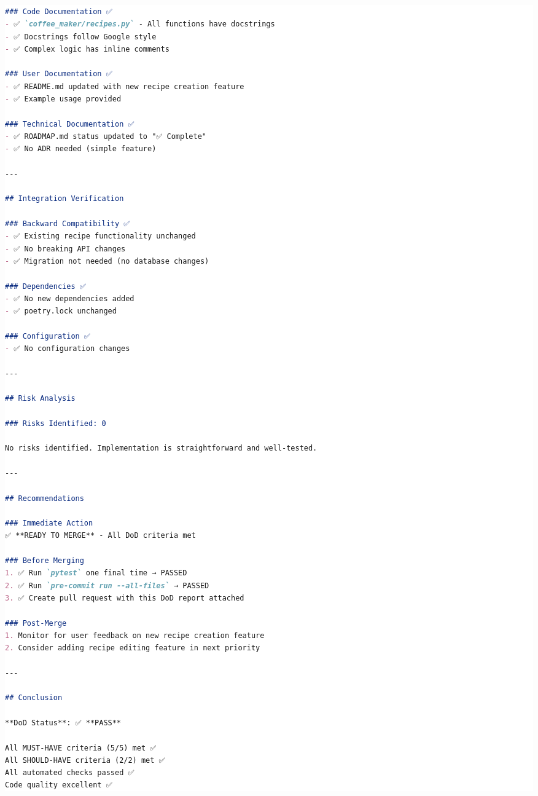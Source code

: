 ```markdown
### Code Documentation ✅
- ✅ `coffee_maker/recipes.py` - All functions have docstrings
- ✅ Docstrings follow Google style
- ✅ Complex logic has inline comments

### User Documentation ✅
- ✅ README.md updated with new recipe creation feature
- ✅ Example usage provided

### Technical Documentation ✅
- ✅ ROADMAP.md status updated to "✅ Complete"
- ✅ No ADR needed (simple feature)

---

## Integration Verification

### Backward Compatibility ✅
- ✅ Existing recipe functionality unchanged
- ✅ No breaking API changes
- ✅ Migration not needed (no database changes)

### Dependencies ✅
- ✅ No new dependencies added
- ✅ poetry.lock unchanged

### Configuration ✅
- ✅ No configuration changes

---

## Risk Analysis

### Risks Identified: 0

No risks identified. Implementation is straightforward and well-tested.

---

## Recommendations

### Immediate Action
✅ **READY TO MERGE** - All DoD criteria met

### Before Merging
1. ✅ Run `pytest` one final time → PASSED
2. ✅ Run `pre-commit run --all-files` → PASSED
3. ✅ Create pull request with this DoD report attached

### Post-Merge
1. Monitor for user feedback on new recipe creation feature
2. Consider adding recipe editing feature in next priority

---

## Conclusion

**DoD Status**: ✅ **PASS**

All MUST-HAVE criteria (5/5) met ✅
All SHOULD-HAVE criteria (2/2) met ✅
All automated checks passed ✅
Code quality excellent ✅
```